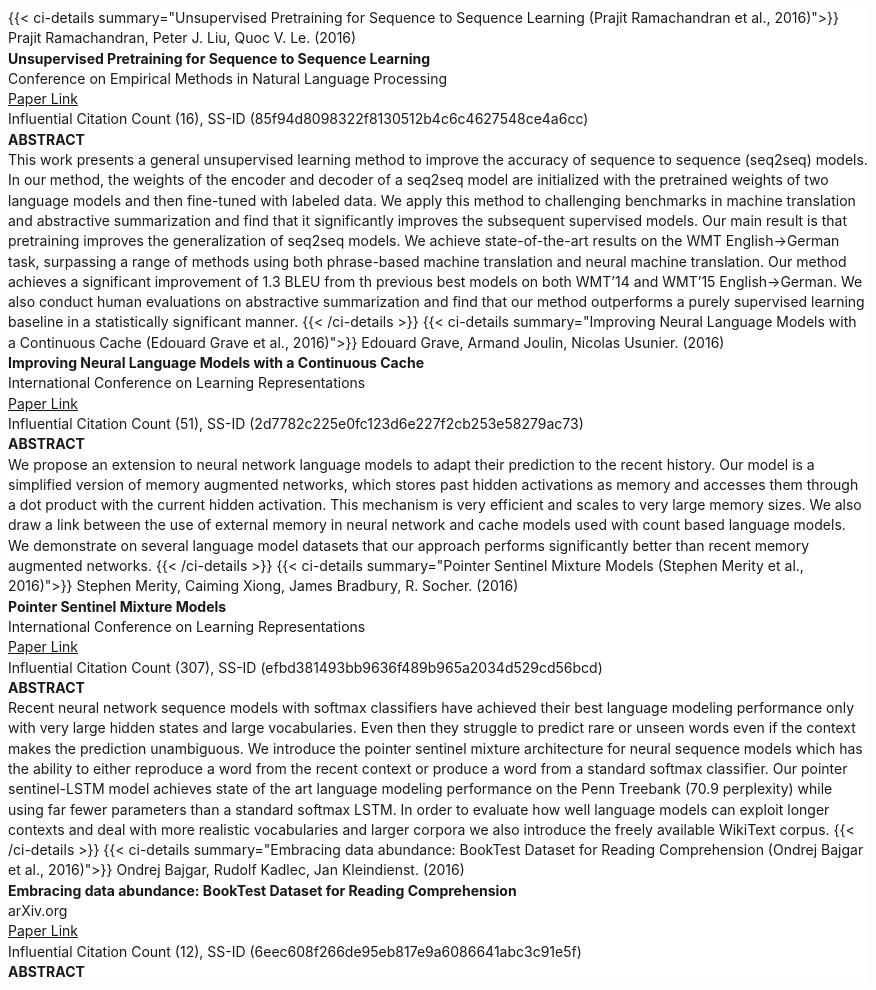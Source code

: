 {{< ci-details summary="Unsupervised Pretraining for Sequence to Sequence Learning (Prajit Ramachandran et al., 2016)">}}
Prajit Ramachandran, Peter J. Liu, Quoc V. Le. (2016)  
**Unsupervised Pretraining for Sequence to Sequence Learning**  
Conference on Empirical Methods in Natural Language Processing  
[Paper Link](https://www.semanticscholar.org/paper/85f94d8098322f8130512b4c6c4627548ce4a6cc)  
Influential Citation Count (16), SS-ID (85f94d8098322f8130512b4c6c4627548ce4a6cc)  
**ABSTRACT**  
This work presents a general unsupervised learning method to improve the accuracy of sequence to sequence (seq2seq) models. In our method, the weights of the encoder and decoder of a seq2seq model are initialized with the pretrained weights of two language models and then fine-tuned with labeled data. We apply this method to challenging benchmarks in machine translation and abstractive summarization and find that it significantly improves the subsequent supervised models. Our main result is that pretraining improves the generalization of seq2seq models. We achieve state-of-the-art results on the WMT English→German task, surpassing a range of methods using both phrase-based machine translation and neural machine translation. Our method achieves a significant improvement of 1.3 BLEU from th previous best models on both WMT’14 and WMT’15 English→German. We also conduct human evaluations on abstractive summarization and find that our method outperforms a purely supervised learning baseline in a statistically significant manner.
{{< /ci-details >}}
{{< ci-details summary="Improving Neural Language Models with a Continuous Cache (Edouard Grave et al., 2016)">}}
Edouard Grave, Armand Joulin, Nicolas Usunier. (2016)  
**Improving Neural Language Models with a Continuous Cache**  
International Conference on Learning Representations  
[Paper Link](https://www.semanticscholar.org/paper/2d7782c225e0fc123d6e227f2cb253e58279ac73)  
Influential Citation Count (51), SS-ID (2d7782c225e0fc123d6e227f2cb253e58279ac73)  
**ABSTRACT**  
We propose an extension to neural network language models to adapt their prediction to the recent history. Our model is a simplified version of memory augmented networks, which stores past hidden activations as memory and accesses them through a dot product with the current hidden activation. This mechanism is very efficient and scales to very large memory sizes. We also draw a link between the use of external memory in neural network and cache models used with count based language models. We demonstrate on several language model datasets that our approach performs significantly better than recent memory augmented networks.
{{< /ci-details >}}
{{< ci-details summary="Pointer Sentinel Mixture Models (Stephen Merity et al., 2016)">}}
Stephen Merity, Caiming Xiong, James Bradbury, R. Socher. (2016)  
**Pointer Sentinel Mixture Models**  
International Conference on Learning Representations  
[Paper Link](https://www.semanticscholar.org/paper/efbd381493bb9636f489b965a2034d529cd56bcd)  
Influential Citation Count (307), SS-ID (efbd381493bb9636f489b965a2034d529cd56bcd)  
**ABSTRACT**  
Recent neural network sequence models with softmax classifiers have achieved their best language modeling performance only with very large hidden states and large vocabularies. Even then they struggle to predict rare or unseen words even if the context makes the prediction unambiguous. We introduce the pointer sentinel mixture architecture for neural sequence models which has the ability to either reproduce a word from the recent context or produce a word from a standard softmax classifier. Our pointer sentinel-LSTM model achieves state of the art language modeling performance on the Penn Treebank (70.9 perplexity) while using far fewer parameters than a standard softmax LSTM. In order to evaluate how well language models can exploit longer contexts and deal with more realistic vocabularies and larger corpora we also introduce the freely available WikiText corpus.
{{< /ci-details >}}
{{< ci-details summary="Embracing data abundance: BookTest Dataset for Reading Comprehension (Ondrej Bajgar et al., 2016)">}}
Ondrej Bajgar, Rudolf Kadlec, Jan Kleindienst. (2016)  
**Embracing data abundance: BookTest Dataset for Reading Comprehension**  
arXiv.org  
[Paper Link](https://www.semanticscholar.org/paper/6eec608f266de95eb817e9a6086641abc3c91e5f)  
Influential Citation Count (12), SS-ID (6eec608f266de95eb817e9a6086641abc3c91e5f)  
**ABSTRACT**  
